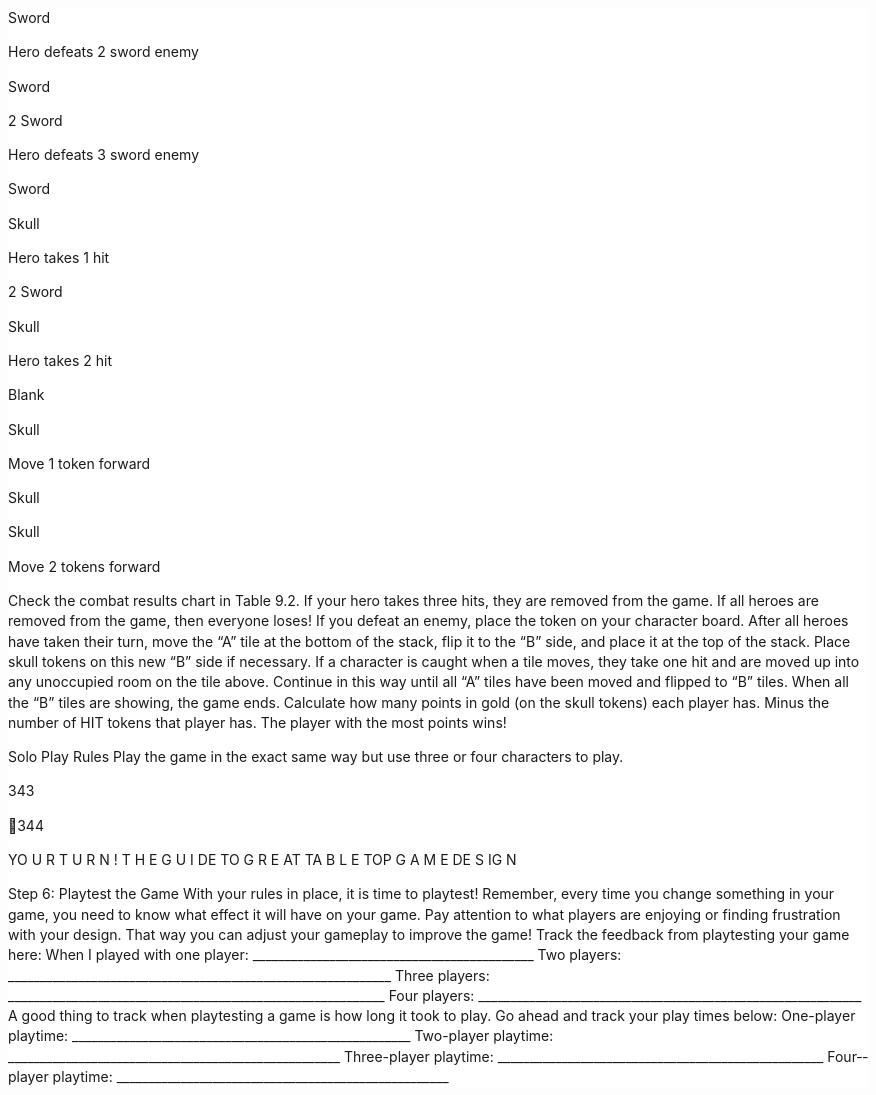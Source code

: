 Sword

Hero defeats 2 sword enemy

Sword

2 Sword

Hero defeats 3 sword enemy

Sword

Skull

Hero takes 1 hit

2 Sword

Skull

Hero takes 2 hit

Blank

Skull

Move 1 token forward

Skull

Skull

Move 2 tokens forward

Check the combat results chart in Table 9.2.
If your hero takes three hits, they are removed from the game.
If all heroes are removed from the game, then everyone loses!
If you defeat an enemy, place the token on your character board.
After all heroes have taken their turn, move the “A” tile at the bottom of the stack,
flip it to the “B” side, and place it at the top of the stack.
Place skull tokens on this new “B” side if necessary.
If a character is caught when a tile moves, they take one hit and are moved up into
any unoccupied room on the tile above.
Continue in this way until all “A” tiles have been moved and flipped to “B” tiles.
When all the “B” tiles are showing, the game ends.
Calculate how many points in gold (on the skull tokens) each player has. Minus the
number of HIT tokens that player has. The player with the most points wins!

Solo Play Rules
Play the game in the exact same way but use three or four characters to play.

343

344

YO U R T U R N ! T H E G U I DE TO G R E AT TA B L E TOP G A M E DE S IG N

Step 6: Playtest the Game
With your rules in place, it is time to playtest! Remember, every time you change something
in your game, you need to know what effect it will have on your game. Pay attention to what
players are enjoying or finding frustration with your design. That way you can adjust your
gameplay to improve the game!
Track the feedback from playtesting your game here:
When I played with one player: ____________________________________________
Two players: ____________________________________________________________
Three players: ___________________________________________________________
Four players: ____________________________________________________________
A good thing to track when playtesting a game is how long it took to play. Go ahead and track
your play times below:
One-­player playtime: _____________________________________________________
Two-­player playtime: ____________________________________________________
Three-­player playtime: ___________________________________________________
Four-­player playtime: ____________________________________________________